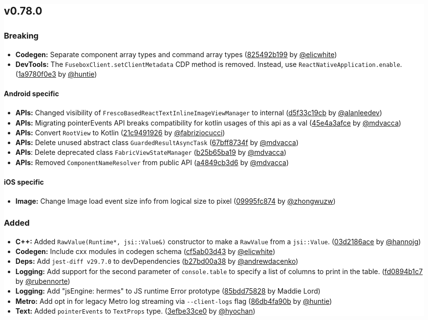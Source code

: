 ## v0.78.0

### Breaking

- **Codegen:** Separate component array types and command array types ([825492b199](https://github.com/facebook/react-native/commit/825492b1999b62de708e6f40d5d5de8d3d7cb8a9) by [@elicwhite](https://github.com/elicwhite))
- **DevTools:** The `FuseboxClient.setClientMetadata` CDP method is removed. Instead, use `ReactNativeApplication.enable`. ([1a9780f0e3](https://github.com/facebook/react-native/commit/1a9780f0e3714ac18ffae34cb67376c711b0e031) by [@huntie](https://github.com/huntie))

#### Android specific

- **APIs:** Changed visibility of `FrescoBasedReactTextInlineImageViewManager` to internal ([d5f33c19cb](https://github.com/facebook/react-native/commit/d5f33c19cb33e2f2c7d2470cc90872c1f065f20d) by [@alanleedev](https://github.com/alanleedev))
- **APIs:** Migrating pointerEvents API breaks compatibility for kotlin usages of this api as a val ([45e4a3afce](https://github.com/facebook/react-native/commit/45e4a3afceb4be3047cd01a60ec2c9f806ed30fe) by [@mdvacca](https://github.com/mdvacca))
- **APIs:** Convert `RootView` to Kotlin ([21c9491926](https://github.com/facebook/react-native/commit/21c94919260a68409f82081740169d0409e78933) by [@fabriziocucci](https://github.com/fabriziocucci))
- **APIs:** Delete unused abstract class `GuardedResultAsyncTask` ([67bff8734f](https://github.com/facebook/react-native/commit/67bff8734f4b92fe399910eecad5b67511a749c1) by [@mdvacca](https://github.com/mdvacca))
- **APIs**: Delete deprecated class `FabricViewStateManager` ([b25b65ba19](https://github.com/facebook/react-native/commit/b25b65ba19f3c674fd2efe5c01123ccc0ae55cbf) by [@mdvacca](https://github.com/mdvacca))
- **APIs:** Removed `ComponentNameResolver` from public API ([a4849cb3d6](https://github.com/facebook/react-native/commit/a4849cb3d6f4245d15eb3812e417a9f4248bb3a1) by [@mdvacca](https://github.com/mdvacca))

#### iOS specific

- **Image:** Change Image load event size info from logical size to pixel ([09995fc874](https://github.com/facebook/react-native/commit/09995fc8741cfdc6095d09627262b4f6fbbaafc2) by [@zhongwuzw](https://github.com/zhongwuzw))

### Added

- **C++:** Added `RawValue(Runtime*, jsi::Value&)` constructor to make a `RawValue` from a `jsi::Value`. ([03d2186ace](https://github.com/facebook/react-native/commit/03d2186ace2cb17c676b7763d5a545759a658b77) by [@hannojg](https://github.com/hannojg))
- **Codegen:** Include cxx modules in codegen schema ([cf5ab03d43](https://github.com/facebook/react-native/commit/cf5ab03d4324b7e3fce38f9eacc96da82b11b68a) by [@elicwhite](https://github.com/elicwhite))
- **Deps:** Add `jest-diff v29.7.0` to devDependencies ([b27bd00a38](https://github.com/facebook/react-native/commit/b27bd00a389295250ec003357df713ebf306374b) by [@andrewdacenko](https://github.com/andrewdacenko))
- **Logging:** Add support for the second parameter of `console.table` to specify a list of columns to print in the table. ([fd0894b1c7](https://github.com/facebook/react-native/commit/fd0894b1c7fcb20dd213ec1e93aafef25935d709) by [@rubennorte](https://github.com/rubennorte))
- **Logging:** Add "jsEngine: hermes" to JS runtime Error prototype ([85bdd75828](https://github.com/facebook/react-native/commit/85bdd75828f85230aaa90ed510666457c46f996c) by Maddie Lord)
- **Metro:** Add opt in for legacy Metro log streaming via `--client-logs` flag ([86db4fa90b](https://github.com/facebook/react-native/commit/86db4fa90b90919867a9b66f6caa28f77fba3a37) by [@huntie](https://github.com/huntie))
- **Text:** Added `pointerEvents` to `TextProps` type. ([3efbe33ce0](https://github.com/facebook/react-native/commit/3efbe33ce03f846932406742528652eb695b957d) by [@hyochan](https://github.com/hyochan))
